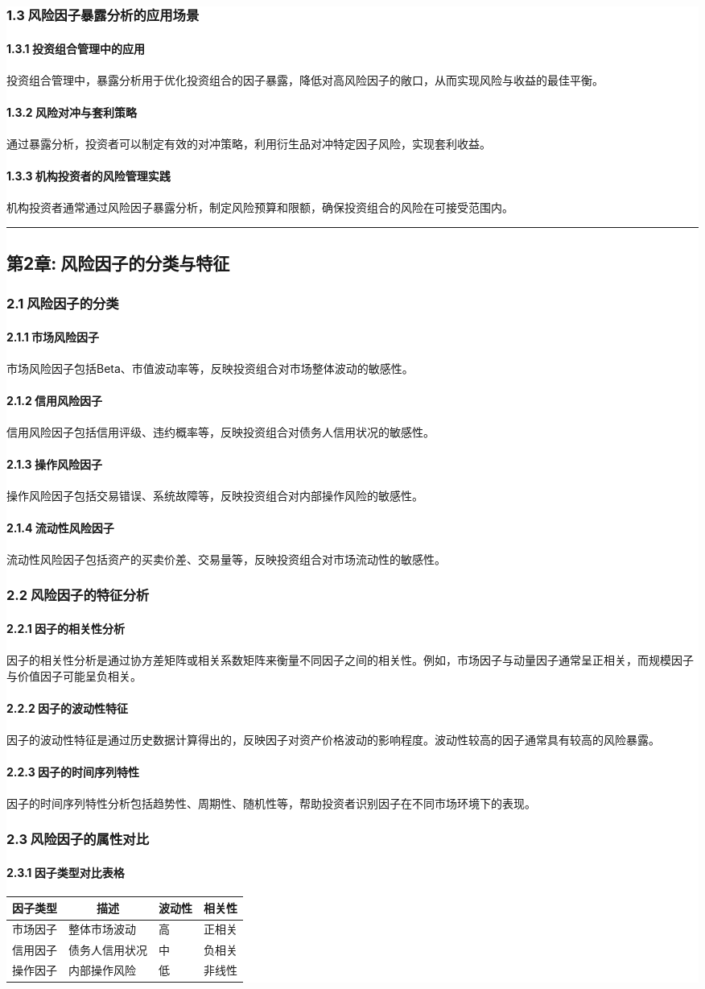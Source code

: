 ### 1.3 风险因子暴露分析的应用场景

#### 1.3.1 投资组合管理中的应用
投资组合管理中，暴露分析用于优化投资组合的因子暴露，降低对高风险因子的敞口，从而实现风险与收益的最佳平衡。

#### 1.3.2 风险对冲与套利策略
通过暴露分析，投资者可以制定有效的对冲策略，利用衍生品对冲特定因子风险，实现套利收益。

#### 1.3.3 机构投资者的风险管理实践
机构投资者通常通过风险因子暴露分析，制定风险预算和限额，确保投资组合的风险在可接受范围内。

---

## 第2章: 风险因子的分类与特征

### 2.1 风险因子的分类

#### 2.1.1 市场风险因子
市场风险因子包括Beta、市值波动率等，反映投资组合对市场整体波动的敏感性。

#### 2.1.2 信用风险因子
信用风险因子包括信用评级、违约概率等，反映投资组合对债务人信用状况的敏感性。

#### 2.1.3 操作风险因子
操作风险因子包括交易错误、系统故障等，反映投资组合对内部操作风险的敏感性。

#### 2.1.4 流动性风险因子
流动性风险因子包括资产的买卖价差、交易量等，反映投资组合对市场流动性的敏感性。

### 2.2 风险因子的特征分析

#### 2.2.1 因子的相关性分析
因子的相关性分析是通过协方差矩阵或相关系数矩阵来衡量不同因子之间的相关性。例如，市场因子与动量因子通常呈正相关，而规模因子与价值因子可能呈负相关。

#### 2.2.2 因子的波动性特征
因子的波动性特征是通过历史数据计算得出的，反映因子对资产价格波动的影响程度。波动性较高的因子通常具有较高的风险暴露。

#### 2.2.3 因子的时间序列特性
因子的时间序列特性分析包括趋势性、周期性、随机性等，帮助投资者识别因子在不同市场环境下的表现。

### 2.3 风险因子的属性对比

#### 2.3.1 因子类型对比表格
| 因子类型 | 描述 | 波动性 | 相关性 |
|----------|------|--------|--------|
| 市场因子 | 整体市场波动 | 高 | 正相关 |
| 信用因子 | 债务人信用状况 | 中 | 负相关 |
| 操作因子 | 内部操作风险 | 低 | 非线性 |

